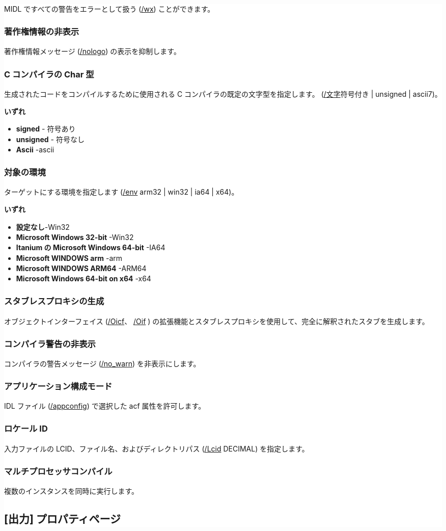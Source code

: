 MIDL ですべての警告をエラーとして扱う ([/wx](/windows/win32/midl/-wx)) ことができます。

### <a name="suppress-startup-banner"></a>著作権情報の非表示

著作権情報メッセージ ([/nologo](/windows/win32/midl/-nologo)) の表示を抑制します。

### <a name="c-compiler-char-type"></a>C コンパイラの Char 型

生成されたコードをコンパイルするために使用される C コンパイラの既定の文字型を指定します。 ([/文字](/windows/win32/midl/-char)符号付き | unsigned | ascii7)。

**いずれ**

- **signed** - 符号あり
- **unsigned** - 符号なし
- **Ascii** -ascii

### <a name="target-environment"></a>対象の環境

ターゲットにする環境を指定します ([/env](/windows/win32/midl/-env) arm32 | win32 | ia64 | x64)。

**いずれ**

- **設定なし**-Win32
- **Microsoft Windows 32-bit** -Win32
- **Itanium の Microsoft Windows 64-bit** -IA64
- **Microsoft WINDOWS arm** -arm
- **Microsoft WINDOWS ARM64** -ARM64
- **Microsoft Windows 64-bit on x64** -x64

### <a name="generate-stubless-proxies"></a>スタブレスプロキシの生成

オブジェクトインターフェイス ([/Oicf](/windows/win32/midl/-oi)、 [/Oif](/windows/win32/midl/-oi) ) の拡張機能とスタブレスプロキシを使用して、完全に解釈されたスタブを生成します。

### <a name="suppress-compiler-warnings"></a>コンパイラ警告の非表示

コンパイラの警告メッセージ ([/no_warn](/windows/win32/midl/-no-warn)) を非表示にします。

### <a name="application-configuration-mode"></a>アプリケーション構成モード

IDL ファイル ([/appconfig](/windows/win32/midl/-app-config)) で選択した acf 属性を許可します。

### <a name="locale-id"></a>ロケール ID

入力ファイルの LCID、ファイル名、およびディレクトリパス ([/Lcid](/windows/win32/midl/-lcid) DECIMAL) を指定します。

### <a name="multi-processor-compilation"></a>マルチプロセッサコンパイル

複数のインスタンスを同時に実行します。

## <a name="output-property-page"></a>[出力] プロパティページ
